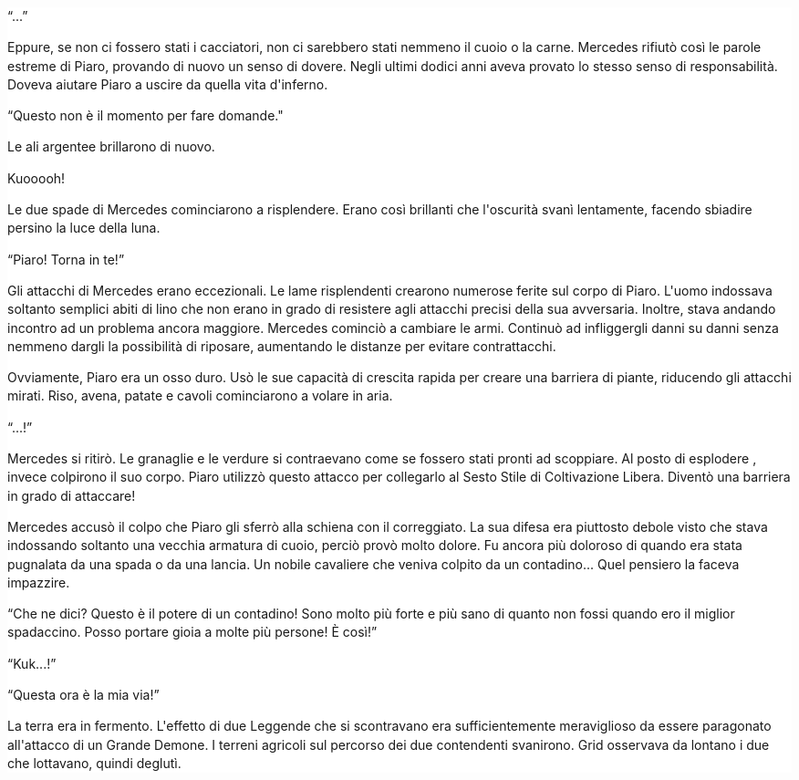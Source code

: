 
“...”


Eppure, se non ci fossero stati i cacciatori, non ci sarebbero stati nemmeno il cuoio o la carne. Mercedes rifiutò così le parole estreme di Piaro, provando di nuovo un senso di dovere. Negli ultimi dodici anni aveva provato lo stesso senso di responsabilità. Doveva aiutare Piaro a uscire da quella vita d'inferno.


“Questo non è il momento per fare domande."


Le ali argentee brillarono di nuovo.


Kuooooh!


Le due spade di Mercedes cominciarono a risplendere. Erano così brillanti che l'oscurità svanì lentamente, facendo sbiadire persino la luce della luna.


“Piaro! Torna in te!”


Gli attacchi di Mercedes erano eccezionali. Le lame risplendenti crearono numerose ferite sul corpo di Piaro. L'uomo indossava soltanto semplici abiti di lino che non erano in grado di resistere agli attacchi precisi della sua avversaria. Inoltre, stava andando incontro ad un problema ancora maggiore. Mercedes cominciò a cambiare le armi. Continuò ad infliggergli danni su danni senza nemmeno dargli la possibilità di riposare, aumentando le distanze per evitare contrattacchi.


Ovviamente, Piaro era un osso duro. Usò le sue capacità di crescita rapida per creare una barriera di piante, riducendo gli attacchi mirati. Riso, avena, patate e cavoli cominciarono a volare in aria.


“...!”


Mercedes si ritirò. Le granaglie e le verdure si contraevano come se fossero stati pronti ad scoppiare. Al posto di esplodere , invece colpirono il suo corpo. Piaro utilizzò questo attacco per collegarlo al Sesto Stile di Coltivazione Libera. Diventò una barriera in grado di attaccare!


Mercedes accusò il colpo che Piaro gli sferrò alla schiena con il correggiato. La sua difesa era piuttosto debole visto che stava indossando soltanto una vecchia armatura di cuoio, perciò provò molto dolore. Fu ancora più doloroso di quando era stata pugnalata da una spada o da una lancia. Un nobile cavaliere che veniva colpito da un contadino... Quel pensiero la faceva impazzire.


“Che ne dici? Questo è il potere di un contadino! Sono molto più forte e più sano di quanto non fossi quando ero il miglior spadaccino. Posso portare gioia a molte più persone! È così!”


“Kuk...!”


“Questa ora è la mia via!”


La terra era in fermento. L'effetto di due Leggende che si scontravano era sufficientemente meraviglioso da essere paragonato all'attacco di un Grande Demone. I terreni agricoli sul percorso dei due contendenti svanirono. Grid osservava da lontano i due che lottavano, quindi deglutì.
